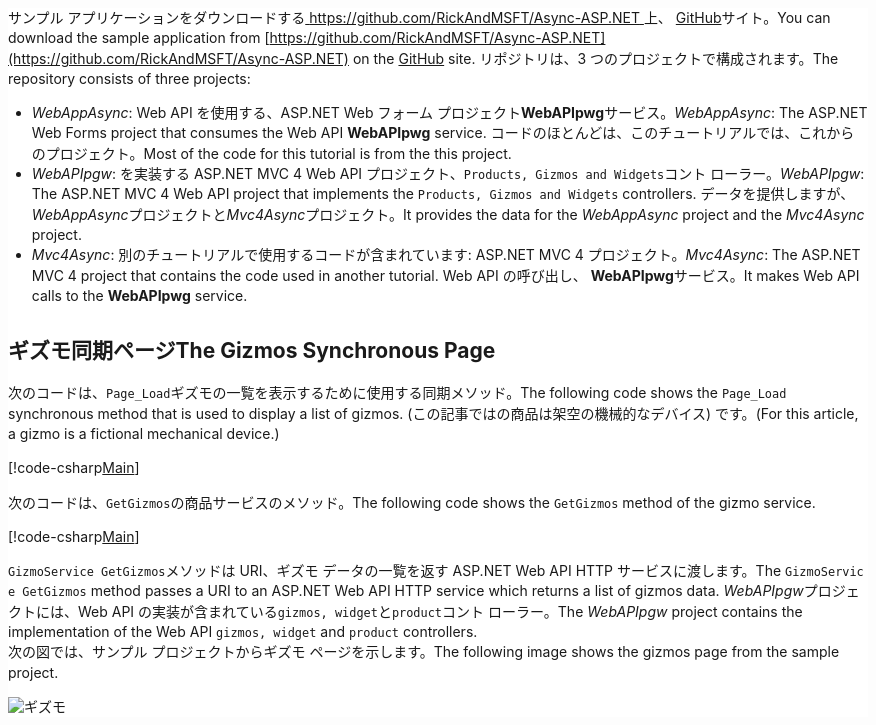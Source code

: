 <span data-ttu-id="49ee2-179">サンプル アプリケーションをダウンロードする[ https://github.com/RickAndMSFT/Async-ASP.NET ](https://github.com/RickAndMSFT/Async-ASP.NET)上、 [GitHub](https://github.com/)サイト。</span><span class="sxs-lookup"><span data-stu-id="49ee2-179">You can download the sample application from [https://github.com/RickAndMSFT/Async-ASP.NET](https://github.com/RickAndMSFT/Async-ASP.NET) on the [GitHub](https://github.com/) site.</span></span> <span data-ttu-id="49ee2-180">リポジトリは、3 つのプロジェクトで構成されます。</span><span class="sxs-lookup"><span data-stu-id="49ee2-180">The repository consists of three projects:</span></span>

- <span data-ttu-id="49ee2-181">*WebAppAsync*: Web API を使用する、ASP.NET Web フォーム プロジェクト**WebAPIpwg**サービス。</span><span class="sxs-lookup"><span data-stu-id="49ee2-181">*WebAppAsync*: The ASP.NET Web Forms project that consumes the Web API **WebAPIpwg** service.</span></span> <span data-ttu-id="49ee2-182">コードのほとんどは、このチュートリアルでは、これからのプロジェクト。</span><span class="sxs-lookup"><span data-stu-id="49ee2-182">Most of the code for this tutorial is from the this project.</span></span>
- <span data-ttu-id="49ee2-183">*WebAPIpgw*: を実装する ASP.NET MVC 4 Web API プロジェクト、`Products, Gizmos and Widgets`コント ローラー。</span><span class="sxs-lookup"><span data-stu-id="49ee2-183">*WebAPIpgw*: The ASP.NET MVC 4 Web API project that implements the `Products, Gizmos and Widgets` controllers.</span></span> <span data-ttu-id="49ee2-184">データを提供しますが、 *WebAppAsync*プロジェクトと*Mvc4Async*プロジェクト。</span><span class="sxs-lookup"><span data-stu-id="49ee2-184">It provides the data for the *WebAppAsync* project and the *Mvc4Async* project.</span></span>
- <span data-ttu-id="49ee2-185">*Mvc4Async*: 別のチュートリアルで使用するコードが含まれています: ASP.NET MVC 4 プロジェクト。</span><span class="sxs-lookup"><span data-stu-id="49ee2-185">*Mvc4Async*: The ASP.NET MVC 4 project that contains the code used in another tutorial.</span></span> <span data-ttu-id="49ee2-186">Web API の呼び出し、 **WebAPIpwg**サービス。</span><span class="sxs-lookup"><span data-stu-id="49ee2-186">It makes Web API calls to the **WebAPIpwg** service.</span></span>

## <a id="GizmosSynch"></a>  <span data-ttu-id="49ee2-187">ギズモ同期ページ</span><span class="sxs-lookup"><span data-stu-id="49ee2-187">The Gizmos Synchronous Page</span></span>

 <span data-ttu-id="49ee2-188">次のコードは、`Page_Load`ギズモの一覧を表示するために使用する同期メソッド。</span><span class="sxs-lookup"><span data-stu-id="49ee2-188">The following code shows the `Page_Load` synchronous method that is used to display a list of gizmos.</span></span> <span data-ttu-id="49ee2-189">(この記事ではの商品は架空の機械的なデバイス) です。</span><span class="sxs-lookup"><span data-stu-id="49ee2-189">(For this article, a gizmo is a fictional mechanical device.)</span></span> 

[!code-csharp[Main](using-asynchronous-methods-in-aspnet-45/samples/sample1.cs)]

<span data-ttu-id="49ee2-190">次のコードは、`GetGizmos`の商品サービスのメソッド。</span><span class="sxs-lookup"><span data-stu-id="49ee2-190">The following code shows the `GetGizmos` method of the gizmo service.</span></span>

[!code-csharp[Main](using-asynchronous-methods-in-aspnet-45/samples/sample2.cs)]

<span data-ttu-id="49ee2-191">`GizmoService GetGizmos`メソッドは URI、ギズモ データの一覧を返す ASP.NET Web API HTTP サービスに渡します。</span><span class="sxs-lookup"><span data-stu-id="49ee2-191">The `GizmoService GetGizmos` method passes a URI to an ASP.NET Web API HTTP service which returns a list of gizmos data.</span></span> <span data-ttu-id="49ee2-192">*WebAPIpgw*プロジェクトには、Web API の実装が含まれている`gizmos, widget`と`product`コント ローラー。</span><span class="sxs-lookup"><span data-stu-id="49ee2-192">The *WebAPIpgw* project contains the implementation of the Web API `gizmos, widget` and `product` controllers.</span></span>  
<span data-ttu-id="49ee2-193">次の図では、サンプル プロジェクトからギズモ ページを示します。</span><span class="sxs-lookup"><span data-stu-id="49ee2-193">The following image shows the gizmos page from the sample project.</span></span>

![ギズモ](using-asynchronous-methods-in-aspnet-45/_static/image1.png)
